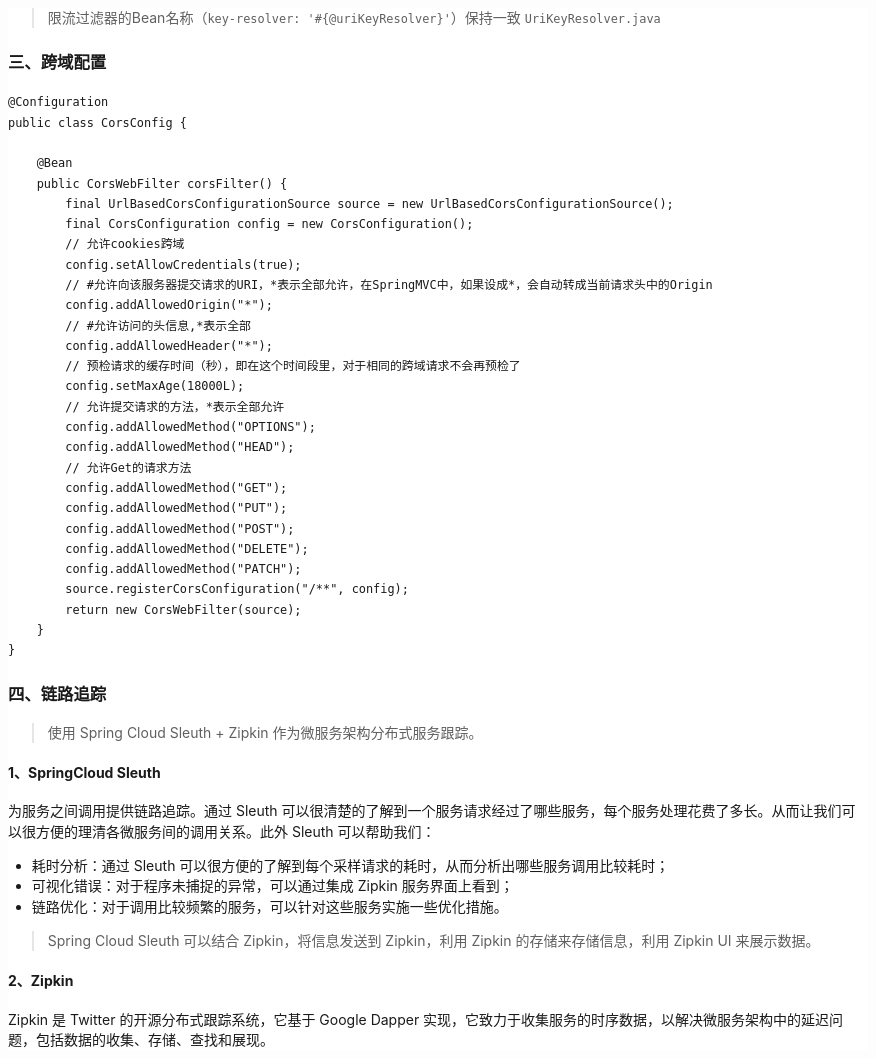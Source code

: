 
> 限流过滤器的Bean名称（`key-resolver: '#{@uriKeyResolver}'`）保持一致 `UriKeyResolver.java`

 
### 三、跨域配置

```
@Configuration
public class CorsConfig {

    @Bean
    public CorsWebFilter corsFilter() {
        final UrlBasedCorsConfigurationSource source = new UrlBasedCorsConfigurationSource();
        final CorsConfiguration config = new CorsConfiguration();
        // 允许cookies跨域
        config.setAllowCredentials(true);
        // #允许向该服务器提交请求的URI，*表示全部允许，在SpringMVC中，如果设成*，会自动转成当前请求头中的Origin
        config.addAllowedOrigin("*");
        // #允许访问的头信息,*表示全部
        config.addAllowedHeader("*");
        // 预检请求的缓存时间（秒），即在这个时间段里，对于相同的跨域请求不会再预检了
        config.setMaxAge(18000L);
        // 允许提交请求的方法，*表示全部允许
        config.addAllowedMethod("OPTIONS");
        config.addAllowedMethod("HEAD");
        // 允许Get的请求方法
        config.addAllowedMethod("GET");
        config.addAllowedMethod("PUT");
        config.addAllowedMethod("POST");
        config.addAllowedMethod("DELETE");
        config.addAllowedMethod("PATCH");
        source.registerCorsConfiguration("/**", config);
        return new CorsWebFilter(source);
    }
}
```

### 四、链路追踪

> 使用 Spring Cloud Sleuth + Zipkin 作为微服务架构分布式服务跟踪。

#### 1、SpringCloud Sleuth 

为服务之间调用提供链路追踪。通过 Sleuth 可以很清楚的了解到一个服务请求经过了哪些服务，每个服务处理花费了多长。从而让我们可以很方便的理清各微服务间的调用关系。此外 Sleuth 可以帮助我们：

- 耗时分析：通过 Sleuth 可以很方便的了解到每个采样请求的耗时，从而分析出哪些服务调用比较耗时；
- 可视化错误：对于程序未捕捉的异常，可以通过集成 Zipkin 服务界面上看到；
- 链路优化：对于调用比较频繁的服务，可以针对这些服务实施一些优化措施。

> Spring Cloud Sleuth 可以结合 Zipkin，将信息发送到 Zipkin，利用 Zipkin 的存储来存储信息，利用 Zipkin UI 来展示数据。

#### 2、Zipkin

Zipkin 是 Twitter 的开源分布式跟踪系统，它基于 Google Dapper 实现，它致力于收集服务的时序数据，以解决微服务架构中的延迟问题，包括数据的收集、存储、查找和展现。
